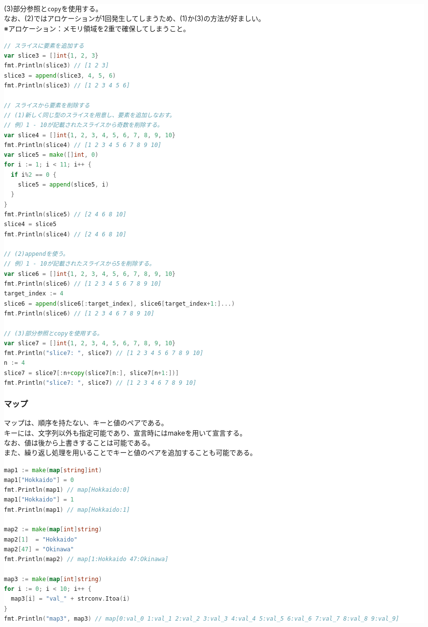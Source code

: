 (3)部分参照と`copy`を使用する。  
なお、(2)ではアロケーションが1回発生してしまうため、(1)か(3)の方法が好ましい。  
※アロケーション：メモリ領域を2重で確保してしまうこと。
```go
// スライスに要素を追加する
var slice3 = []int{1, 2, 3}
fmt.Println(slice3) // [1 2 3]
slice3 = append(slice3, 4, 5, 6)
fmt.Println(slice3) // [1 2 3 4 5 6]

// スライスから要素を削除する
// (1)新しく同じ型のスライスを用意し、要素を追加しなおす。
// 例）1 - 10が記載されたスライスから奇数を削除する。
var slice4 = []int{1, 2, 3, 4, 5, 6, 7, 8, 9, 10}
fmt.Println(slice4) // [1 2 3 4 5 6 7 8 9 10]
var slice5 = make([]int, 0)
for i := 1; i < 11; i++ {
  if i%2 == 0 {
    slice5 = append(slice5, i)
  }
}
fmt.Println(slice5) // [2 4 6 8 10]
slice4 = slice5
fmt.Println(slice4) // [2 4 6 8 10]

// (2)appendを使う。
// 例）1 - 10が記載されたスライスから5を削除する。
var slice6 = []int{1, 2, 3, 4, 5, 6, 7, 8, 9, 10}
fmt.Println(slice6) // [1 2 3 4 5 6 7 8 9 10]
target_index := 4
slice6 = append(slice6[:target_index], slice6[target_index+1:]...)
fmt.Println(slice6) // [1 2 3 4 6 7 8 9 10]

// (3)部分参照とcopyを使用する。
var slice7 = []int{1, 2, 3, 4, 5, 6, 7, 8, 9, 10}
fmt.Println("slice7: ", slice7) // [1 2 3 4 5 6 7 8 9 10]
n := 4
slice7 = slice7[:n+copy(slice7[n:], slice7[n+1:])]
fmt.Println("slice7: ", slice7) // [1 2 3 4 6 7 8 9 10]
```

### マップ
マップは、順序を持たない、キーと値のペアである。  
キーには、文字列以外も指定可能であり、宣言時にはmakeを用いて宣言する。  
なお、値は後から上書きすることは可能である。  
また、繰り返し処理を用いることでキーと値のペアを追加することも可能である。
```go
map1 := make(map[string]int)
map1["Hokkaido"] = 0
fmt.Println(map1) // map[Hokkaido:0]
map1["Hokkaido"] = 1
fmt.Println(map1) // map[Hokkaido:1]

map2 := make(map[int]string)
map2[1]  = "Hokkaido"
map2[47] = "Okinawa"
fmt.Println(map2) // map[1:Hokkaido 47:Okinawa]

map3 := make(map[int]string)
for i := 0; i < 10; i++ {
  map3[i] = "val_" + strconv.Itoa(i)
}
fmt.Println("map3", map3) // map[0:val_0 1:val_1 2:val_2 3:val_3 4:val_4 5:val_5 6:val_6 7:val_7 8:val_8 9:val_9]
```